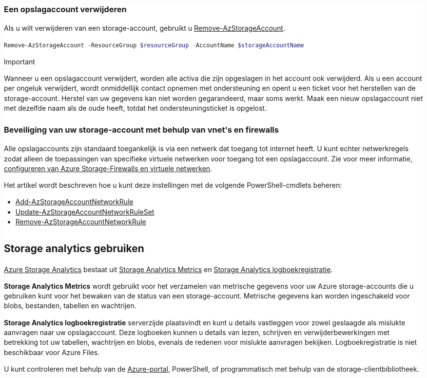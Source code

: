 
### <a name="delete-a-storage-account"></a>Een opslagaccount verwijderen

Als u wilt verwijderen van een storage-account, gebruikt u [Remove-AzStorageAccount](/powershell/module/az.storage/Remove-azStorageAccount).

```powershell
Remove-AzStorageAccount -ResourceGroup $resourceGroup -AccountName $storageAccountName
```

> [!IMPORTANT]
> Wanneer u een opslagaccount verwijdert, worden alle activa die zijn opgeslagen in het account ook verwijderd. Als u een account per ongeluk verwijdert, wordt onmiddellijk contact opnemen met ondersteuning en opent u een ticket voor het herstellen van de storage-account. Herstel van uw gegevens kan niet worden gegarandeerd, maar soms werkt. Maak een nieuw opslagaccount niet met dezelfde naam als de oude heeft, totdat het ondersteuningsticket is opgelost.
>

### <a name="protect-your-storage-account-using-vnets-and-firewalls"></a>Beveiliging van uw storage-account met behulp van vnet's en firewalls

Alle opslagaccounts zijn standaard toegankelijk is via een netwerk dat toegang tot internet heeft. U kunt echter netwerkregels zodat alleen de toepassingen van specifieke virtuele netwerken voor toegang tot een opslagaccount. Zie voor meer informatie, [configureren van Azure Storage-Firewalls en virtuele netwerken](storage-network-security.md).

Het artikel wordt beschreven hoe u kunt deze instellingen met de volgende PowerShell-cmdlets beheren:
* [Add-AzStorageAccountNetworkRule](/powershell/module/az.Storage/Add-azStorageAccountNetworkRule)
* [Update-AzStorageAccountNetworkRuleSet](/powershell/module/az.storage/update-azstorageaccountnetworkruleset)
* [Remove-AzStorageAccountNetworkRule](https://docs.microsoft.com/powershell/module/az.storage/remove-azstorageaccountnetworkrule)

## <a name="use-storage-analytics"></a>Storage analytics gebruiken  

[Azure Storage Analytics](storage-analytics.md) bestaat uit [Storage Analytics Metrics](/rest/api/storageservices/about-storage-analytics-metrics) en [Storage Analytics logboekregistratie](/rest/api/storageservices/about-storage-analytics-logging).

**Storage Analytics Metrics** wordt gebruikt voor het verzamelen van metrische gegevens voor uw Azure storage-accounts die u gebruiken kunt voor het bewaken van de status van een storage-account. Metrische gegevens kan worden ingeschakeld voor blobs, bestanden, tabellen en wachtrijen.

**Storage Analytics logboekregistratie** serverzijde plaatsvindt en kunt u details vastleggen voor zowel geslaagde als mislukte aanvragen naar uw opslagaccount. Deze logboeken kunnen u details van lezen, schrijven en verwijderbewerkingen met betrekking tot uw tabellen, wachtrijen en blobs, evenals de redenen voor mislukte aanvragen bekijken. Logboekregistratie is niet beschikbaar voor Azure Files.

U kunt controleren met behulp van de [Azure-portal](https://portal.azure.com), PowerShell, of programmatisch met behulp van de storage-clientbibliotheek.
